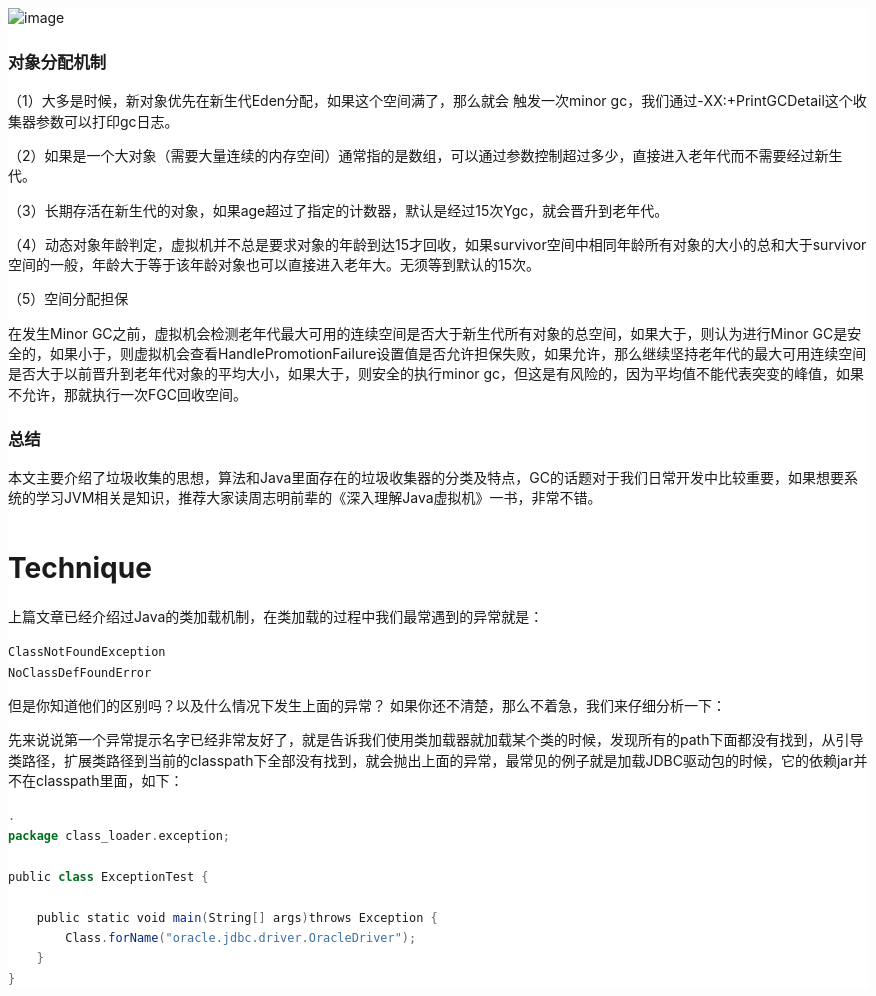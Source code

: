 ![image](https://upload-images.jianshu.io/upload_images/2573023-9619f6d11265de50.png?imageMogr2/auto-orient/strip%7CimageView2/2/w/681/format/webp)


### 对象分配机制

（1）大多是时候，新对象优先在新生代Eden分配，如果这个空间满了，那么就会
触发一次minor gc，我们通过-XX:+PrintGCDetail这个收集器参数可以打印gc日志。

（2）如果是一个大对象（需要大量连续的内存空间）通常指的是数组，可以通过参数控制超过多少，直接进入老年代而不需要经过新生代。


（3）长期存活在新生代的对象，如果age超过了指定的计数器，默认是经过15次Ygc，就会晋升到老年代。


（4）动态对象年龄判定，虚拟机并不总是要求对象的年龄到达15才回收，如果survivor空间中相同年龄所有对象的大小的总和大于survivor空间的一般，年龄大于等于该年龄对象也可以直接进入老年大。无须等到默认的15次。


（5）空间分配担保

在发生Minor GC之前，虚拟机会检测老年代最大可用的连续空间是否大于新生代所有对象的总空间，如果大于，则认为进行Minor GC是安全的，如果小于，则虚拟机会查看HandlePromotionFailure设置值是否允许担保失败，如果允许，那么继续坚持老年代的最大可用连续空间是否大于以前晋升到老年代对象的平均大小，如果大于，则安全的执行minor gc，但这是有风险的，因为平均值不能代表突变的峰值，如果不允许，那就执行一次FGC回收空间。


### 总结


本文主要介绍了垃圾收集的思想，算法和Java里面存在的垃圾收集器的分类及特点，GC的话题对于我们日常开发中比较重要，如果想要系统的学习JVM相关是知识，推荐大家读周志明前辈的《深入理解Java虚拟机》一书，非常不错。


# Technique

上篇文章已经介绍过Java的类加载机制，在类加载的过程中我们最常遇到的异常就是：

```
ClassNotFoundException
NoClassDefFoundError
```

但是你知道他们的区别吗？以及什么情况下发生上面的异常？
如果你还不清楚，那么不着急，我们来仔细分析一下：

先来说说第一个异常提示名字已经非常友好了，就是告诉我们使用类加载器就加载某个类的时候，发现所有的path下面都没有找到，从引导类路径，扩展类路径到当前的classpath下全部没有找到，就会抛出上面的异常，最常见的例子就是加载JDBC驱动包的时候，它的依赖jar并不在classpath里面，如下：


```scala
.
package class_loader.exception;

public class ExceptionTest {

    public static void main(String[] args)throws Exception {
        Class.forName("oracle.jdbc.driver.OracleDriver");
    }
}

```
